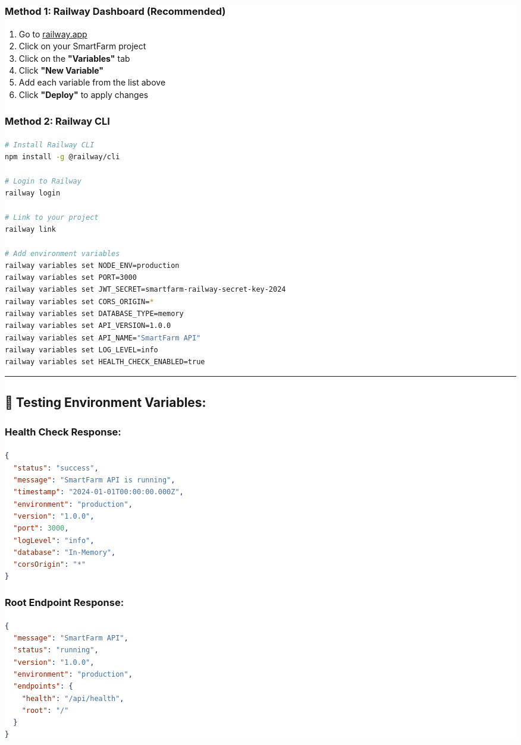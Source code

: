 ### **Method 1: Railway Dashboard (Recommended)**
1. Go to [railway.app](https://railway.app)
2. Click on your SmartFarm project
3. Click on the **"Variables"** tab
4. Click **"New Variable"**
5. Add each variable from the list above
6. Click **"Deploy"** to apply changes

### **Method 2: Railway CLI**
```bash
# Install Railway CLI
npm install -g @railway/cli

# Login to Railway
railway login

# Link to your project
railway link

# Add environment variables
railway variables set NODE_ENV=production
railway variables set PORT=3000
railway variables set JWT_SECRET=smartfarm-railway-secret-key-2024
railway variables set CORS_ORIGIN=*
railway variables set DATABASE_TYPE=memory
railway variables set API_VERSION=1.0.0
railway variables set API_NAME="SmartFarm API"
railway variables set LOG_LEVEL=info
railway variables set HEALTH_CHECK_ENABLED=true
```

---

## 🧪 **Testing Environment Variables:**

### **Health Check Response:**
```json
{
  "status": "success",
  "message": "SmartFarm API is running",
  "timestamp": "2024-01-01T00:00:00.000Z",
  "environment": "production",
  "version": "1.0.0",
  "port": 3000,
  "logLevel": "info",
  "database": "In-Memory",
  "corsOrigin": "*"
}
```

### **Root Endpoint Response:**
```json
{
  "message": "SmartFarm API",
  "status": "running",
  "version": "1.0.0",
  "environment": "production",
  "endpoints": {
    "health": "/api/health",
    "root": "/"
  }
}
```